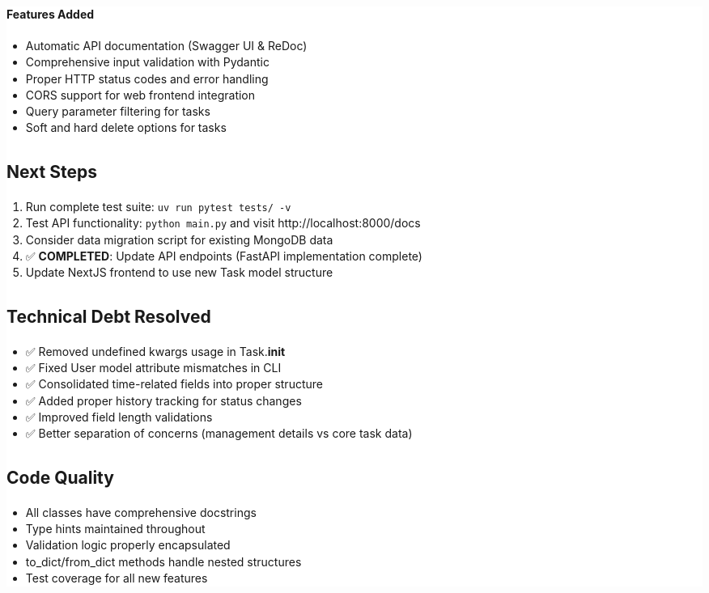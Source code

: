 #### Features Added

- Automatic API documentation (Swagger UI & ReDoc)
- Comprehensive input validation with Pydantic
- Proper HTTP status codes and error handling
- CORS support for web frontend integration
- Query parameter filtering for tasks
- Soft and hard delete options for tasks

## Next Steps

1. Run complete test suite: `uv run pytest tests/ -v`
2. Test API functionality: `python main.py` and visit http://localhost:8000/docs
3. Consider data migration script for existing MongoDB data
4. ✅ **COMPLETED**: Update API endpoints (FastAPI implementation complete)
5. Update NextJS frontend to use new Task model structure

## Technical Debt Resolved

- ✅ Removed undefined kwargs usage in Task.__init__
- ✅ Fixed User model attribute mismatches in CLI
- ✅ Consolidated time-related fields into proper structure
- ✅ Added proper history tracking for status changes
- ✅ Improved field length validations
- ✅ Better separation of concerns (management details vs core task data)

## Code Quality

- All classes have comprehensive docstrings
- Type hints maintained throughout
- Validation logic properly encapsulated
- to_dict/from_dict methods handle nested structures
- Test coverage for all new features
